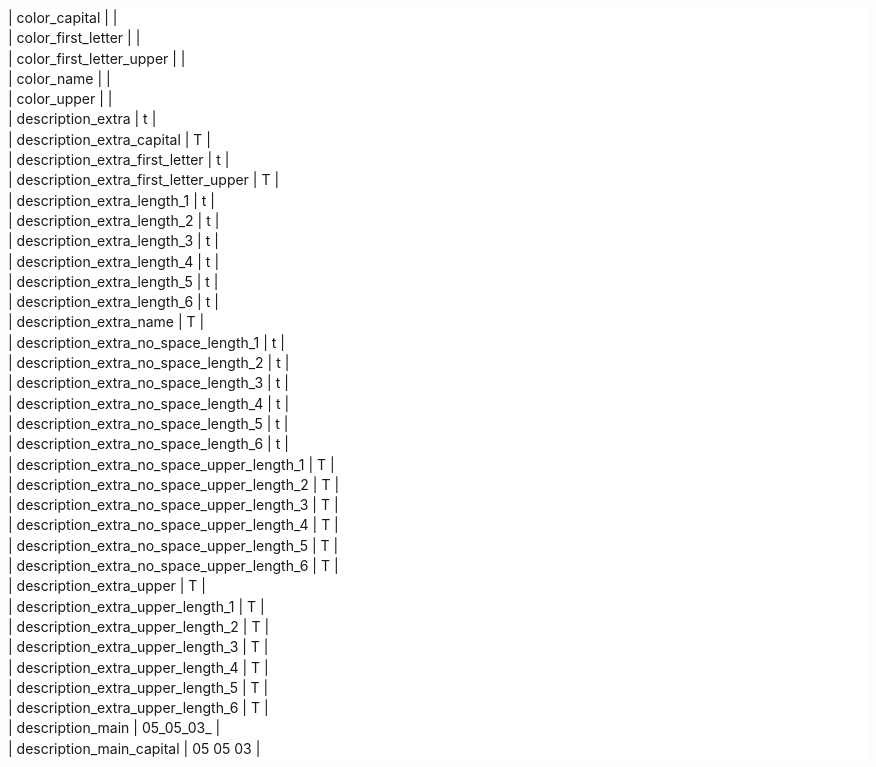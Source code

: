 | color_capital |  |  
| color_first_letter |  |  
| color_first_letter_upper |  |  
| color_name |  |  
| color_upper |  |  
| description_extra | t |  
| description_extra_capital | T |  
| description_extra_first_letter | t |  
| description_extra_first_letter_upper | T |  
| description_extra_length_1 | t |  
| description_extra_length_2 | t |  
| description_extra_length_3 | t |  
| description_extra_length_4 | t |  
| description_extra_length_5 | t |  
| description_extra_length_6 | t |  
| description_extra_name | T |  
| description_extra_no_space_length_1 | t |  
| description_extra_no_space_length_2 | t |  
| description_extra_no_space_length_3 | t |  
| description_extra_no_space_length_4 | t |  
| description_extra_no_space_length_5 | t |  
| description_extra_no_space_length_6 | t |  
| description_extra_no_space_upper_length_1 | T |  
| description_extra_no_space_upper_length_2 | T |  
| description_extra_no_space_upper_length_3 | T |  
| description_extra_no_space_upper_length_4 | T |  
| description_extra_no_space_upper_length_5 | T |  
| description_extra_no_space_upper_length_6 | T |  
| description_extra_upper | T |  
| description_extra_upper_length_1 | T |  
| description_extra_upper_length_2 | T |  
| description_extra_upper_length_3 | T |  
| description_extra_upper_length_4 | T |  
| description_extra_upper_length_5 | T |  
| description_extra_upper_length_6 | T |  
| description_main | 05_05_03_ |  
| description_main_capital | 05 05 03  |  